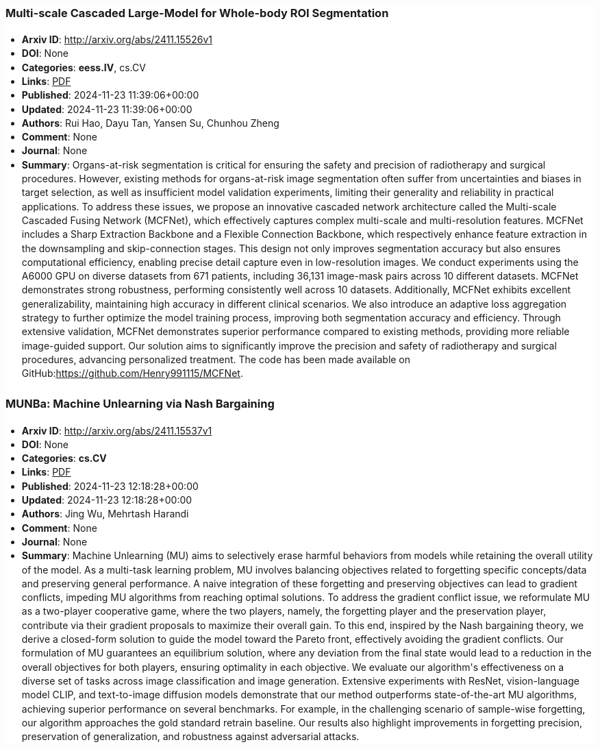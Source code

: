 

### Multi-scale Cascaded Large-Model for Whole-body ROI Segmentation
- **Arxiv ID**: http://arxiv.org/abs/2411.15526v1
- **DOI**: None
- **Categories**: **eess.IV**, cs.CV
- **Links**: [PDF](http://arxiv.org/pdf/2411.15526v1)
- **Published**: 2024-11-23 11:39:06+00:00
- **Updated**: 2024-11-23 11:39:06+00:00
- **Authors**: Rui Hao, Dayu Tan, Yansen Su, Chunhou Zheng
- **Comment**: None
- **Journal**: None
- **Summary**: Organs-at-risk segmentation is critical for ensuring the safety and precision of radiotherapy and surgical procedures. However, existing methods for organs-at-risk image segmentation often suffer from uncertainties and biases in target selection, as well as insufficient model validation experiments, limiting their generality and reliability in practical applications. To address these issues, we propose an innovative cascaded network architecture called the Multi-scale Cascaded Fusing Network (MCFNet), which effectively captures complex multi-scale and multi-resolution features. MCFNet includes a Sharp Extraction Backbone and a Flexible Connection Backbone, which respectively enhance feature extraction in the downsampling and skip-connection stages. This design not only improves segmentation accuracy but also ensures computational efficiency, enabling precise detail capture even in low-resolution images. We conduct experiments using the A6000 GPU on diverse datasets from 671 patients, including 36,131 image-mask pairs across 10 different datasets. MCFNet demonstrates strong robustness, performing consistently well across 10 datasets. Additionally, MCFNet exhibits excellent generalizability, maintaining high accuracy in different clinical scenarios. We also introduce an adaptive loss aggregation strategy to further optimize the model training process, improving both segmentation accuracy and efficiency. Through extensive validation, MCFNet demonstrates superior performance compared to existing methods, providing more reliable image-guided support. Our solution aims to significantly improve the precision and safety of radiotherapy and surgical procedures, advancing personalized treatment. The code has been made available on GitHub:https://github.com/Henry991115/MCFNet.



### MUNBa: Machine Unlearning via Nash Bargaining
- **Arxiv ID**: http://arxiv.org/abs/2411.15537v1
- **DOI**: None
- **Categories**: **cs.CV**
- **Links**: [PDF](http://arxiv.org/pdf/2411.15537v1)
- **Published**: 2024-11-23 12:18:28+00:00
- **Updated**: 2024-11-23 12:18:28+00:00
- **Authors**: Jing Wu, Mehrtash Harandi
- **Comment**: None
- **Journal**: None
- **Summary**: Machine Unlearning (MU) aims to selectively erase harmful behaviors from models while retaining the overall utility of the model. As a multi-task learning problem, MU involves balancing objectives related to forgetting specific concepts/data and preserving general performance. A naive integration of these forgetting and preserving objectives can lead to gradient conflicts, impeding MU algorithms from reaching optimal solutions. To address the gradient conflict issue, we reformulate MU as a two-player cooperative game, where the two players, namely, the forgetting player and the preservation player, contribute via their gradient proposals to maximize their overall gain. To this end, inspired by the Nash bargaining theory, we derive a closed-form solution to guide the model toward the Pareto front, effectively avoiding the gradient conflicts. Our formulation of MU guarantees an equilibrium solution, where any deviation from the final state would lead to a reduction in the overall objectives for both players, ensuring optimality in each objective. We evaluate our algorithm's effectiveness on a diverse set of tasks across image classification and image generation. Extensive experiments with ResNet, vision-language model CLIP, and text-to-image diffusion models demonstrate that our method outperforms state-of-the-art MU algorithms, achieving superior performance on several benchmarks. For example, in the challenging scenario of sample-wise forgetting, our algorithm approaches the gold standard retrain baseline. Our results also highlight improvements in forgetting precision, preservation of generalization, and robustness against adversarial attacks.
